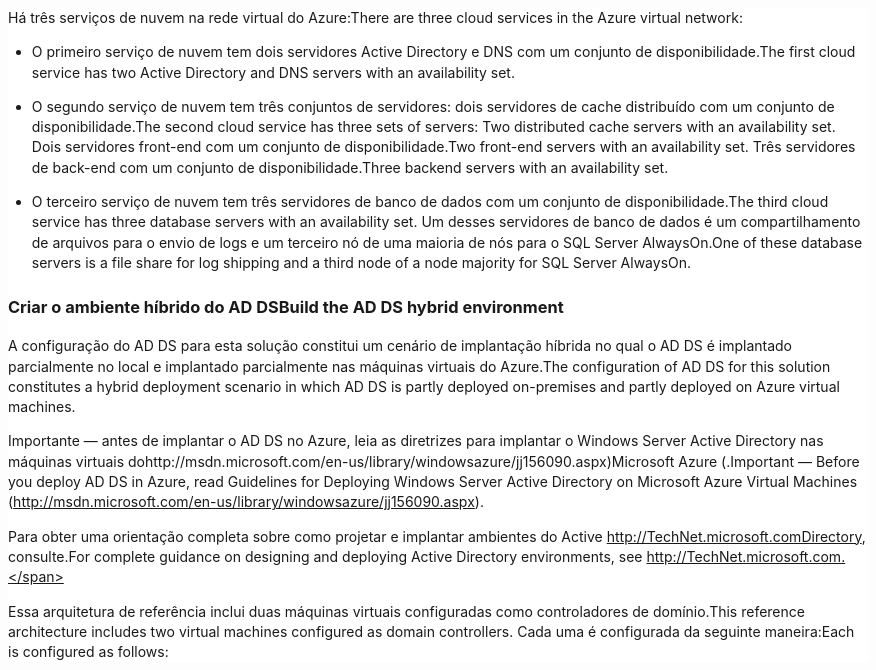 <span data-ttu-id="8ae1f-197">Há três serviços de nuvem na rede virtual do Azure:</span><span class="sxs-lookup"><span data-stu-id="8ae1f-197">There are three cloud services in the Azure virtual network:</span></span> 
  
- <span data-ttu-id="8ae1f-198">O primeiro serviço de nuvem tem dois servidores Active Directory e DNS com um conjunto de disponibilidade.</span><span class="sxs-lookup"><span data-stu-id="8ae1f-198">The first cloud service has two Active Directory and DNS servers with an availability set.</span></span> 
    
- <span data-ttu-id="8ae1f-199">O segundo serviço de nuvem tem três conjuntos de servidores: dois servidores de cache distribuído com um conjunto de disponibilidade.</span><span class="sxs-lookup"><span data-stu-id="8ae1f-199">The second cloud service has three sets of servers: Two distributed cache servers with an availability set.</span></span> <span data-ttu-id="8ae1f-200">Dois servidores front-end com um conjunto de disponibilidade.</span><span class="sxs-lookup"><span data-stu-id="8ae1f-200">Two front-end servers with an availability set.</span></span> <span data-ttu-id="8ae1f-201">Três servidores de back-end com um conjunto de disponibilidade.</span><span class="sxs-lookup"><span data-stu-id="8ae1f-201">Three backend servers with an availability set.</span></span>
    
- <span data-ttu-id="8ae1f-202">O terceiro serviço de nuvem tem três servidores de banco de dados com um conjunto de disponibilidade.</span><span class="sxs-lookup"><span data-stu-id="8ae1f-202">The third cloud service has three database servers with an availability set.</span></span> <span data-ttu-id="8ae1f-203">Um desses servidores de banco de dados é um compartilhamento de arquivos para o envio de logs e um terceiro nó de uma maioria de nós para o SQL Server AlwaysOn.</span><span class="sxs-lookup"><span data-stu-id="8ae1f-203">One of these database servers is a file share for log shipping and a third node of a node majority for SQL Server AlwaysOn.</span></span> 
    
### <a name="build-the-ad-ds-hybrid-environment"></a><span data-ttu-id="8ae1f-204">Criar o ambiente híbrido do AD DS</span><span class="sxs-lookup"><span data-stu-id="8ae1f-204">Build the AD DS hybrid environment</span></span>

<span data-ttu-id="8ae1f-205">A configuração do AD DS para esta solução constitui um cenário de implantação híbrida no qual o AD DS é implantado parcialmente no local e implantado parcialmente nas máquinas virtuais do Azure.</span><span class="sxs-lookup"><span data-stu-id="8ae1f-205">The configuration of AD DS for this solution constitutes a hybrid deployment scenario in which AD DS is partly deployed on-premises and partly deployed on Azure virtual machines.</span></span> 
  
<span data-ttu-id="8ae1f-206">Importante — antes de implantar o AD DS no Azure, leia as diretrizes para implantar o Windows Server Active Directory nas máquinas virtuais dohttp://msdn.microsoft.com/en-us/library/windowsazure/jj156090.aspx)Microsoft Azure (.</span><span class="sxs-lookup"><span data-stu-id="8ae1f-206">Important — Before you deploy AD DS in Azure, read Guidelines for Deploying Windows Server Active Directory on Microsoft Azure Virtual Machines (http://msdn.microsoft.com/en-us/library/windowsazure/jj156090.aspx).</span></span> 
  
<span data-ttu-id="8ae1f-207">Para obter uma orientação completa sobre como projetar e implantar ambientes do Active http://TechNet.microsoft.comDirectory, consulte.</span><span class="sxs-lookup"><span data-stu-id="8ae1f-207">For complete guidance on designing and deploying Active Directory environments, see http://TechNet.microsoft.com.</span></span> 
  
<span data-ttu-id="8ae1f-208">Essa arquitetura de referência inclui duas máquinas virtuais configuradas como controladores de domínio.</span><span class="sxs-lookup"><span data-stu-id="8ae1f-208">This reference architecture includes two virtual machines configured as domain controllers.</span></span> <span data-ttu-id="8ae1f-209">Cada uma é configurada da seguinte maneira:</span><span class="sxs-lookup"><span data-stu-id="8ae1f-209">Each is configured as follows:</span></span> 
  
